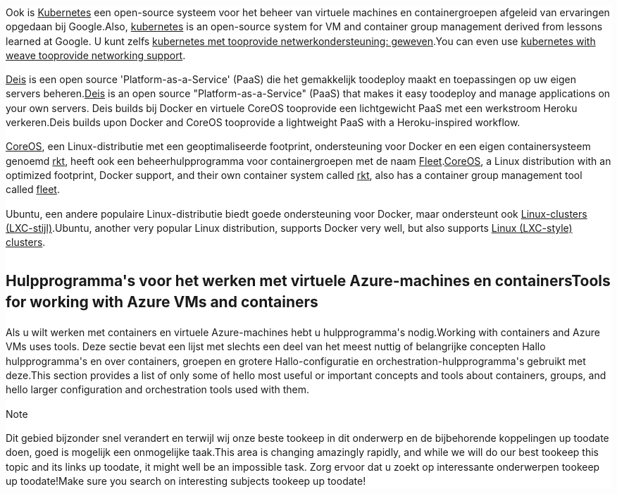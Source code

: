 <span data-ttu-id="28d56-217">Ook is [Kubernetes](https://azure.microsoft.com/blog/2014/08/28/hackathon-with-kubernetes-on-azure/) een open-source systeem voor het beheer van virtuele machines en containergroepen afgeleid van ervaringen opgedaan bij Google.</span><span class="sxs-lookup"><span data-stu-id="28d56-217">Also, [kubernetes](https://azure.microsoft.com/blog/2014/08/28/hackathon-with-kubernetes-on-azure/) is an open-source system for VM and container group management derived from lessons learned at Google.</span></span> <span data-ttu-id="28d56-218">U kunt zelfs [kubernetes met tooprovide netwerkondersteuning: geweven](https://github.com/GoogleCloudPlatform/kubernetes/blob/master/docs/getting-started-guides/coreos/azure/README.md#kubernetes-on-azure-with-coreos-and-weave).</span><span class="sxs-lookup"><span data-stu-id="28d56-218">You can even use [kubernetes with weave tooprovide networking support](https://github.com/GoogleCloudPlatform/kubernetes/blob/master/docs/getting-started-guides/coreos/azure/README.md#kubernetes-on-azure-with-coreos-and-weave).</span></span>

<span data-ttu-id="28d56-219">[Deis](http://deis.io/overview/) is een open source 'Platform-as-a-Service' (PaaS) die het gemakkelijk toodeploy maakt en toepassingen op uw eigen servers beheren.</span><span class="sxs-lookup"><span data-stu-id="28d56-219">[Deis](http://deis.io/overview/) is an open source "Platform-as-a-Service" (PaaS) that makes it easy toodeploy and manage applications on your own servers.</span></span> <span data-ttu-id="28d56-220">Deis builds bij Docker en virtuele CoreOS tooprovide een lichtgewicht PaaS met een werkstroom Heroku verkeren.</span><span class="sxs-lookup"><span data-stu-id="28d56-220">Deis builds upon Docker and CoreOS tooprovide a lightweight PaaS with a Heroku-inspired workflow.</span></span>

<span data-ttu-id="28d56-221">[CoreOS](https://coreos.com/os/docs/latest/booting-on-azure.html), een Linux-distributie met een geoptimaliseerde footprint, ondersteuning voor Docker en een eigen containersysteem genoemd [rkt](https://github.com/coreos/rkt), heeft ook een beheerhulpprogramma voor containergroepen met de naam [Fleet](https://coreos.com/fleet/docs/latest/).</span><span class="sxs-lookup"><span data-stu-id="28d56-221">[CoreOS](https://coreos.com/os/docs/latest/booting-on-azure.html), a Linux distribution with an optimized footprint, Docker support, and their own container system called [rkt](https://github.com/coreos/rkt), also has a container group management tool called [fleet](https://coreos.com/fleet/docs/latest/).</span></span>

<span data-ttu-id="28d56-222">Ubuntu, een andere populaire Linux-distributie biedt goede ondersteuning voor Docker, maar ondersteunt ook [Linux-clusters (LXC-stijl)](https://help.ubuntu.com/lts/serverguide/lxc.html).</span><span class="sxs-lookup"><span data-stu-id="28d56-222">Ubuntu, another very popular Linux distribution, supports Docker very well, but also supports [Linux (LXC-style) clusters](https://help.ubuntu.com/lts/serverguide/lxc.html).</span></span>

## <a name="tools-for-working-with-azure-vms-and-containers"></a><span data-ttu-id="28d56-223">Hulpprogramma's voor het werken met virtuele Azure-machines en containers</span><span class="sxs-lookup"><span data-stu-id="28d56-223">Tools for working with Azure VMs and containers</span></span>
<span data-ttu-id="28d56-224">Als u wilt werken met containers en virtuele Azure-machines hebt u hulpprogramma's nodig.</span><span class="sxs-lookup"><span data-stu-id="28d56-224">Working with containers and Azure VMs uses tools.</span></span> <span data-ttu-id="28d56-225">Deze sectie bevat een lijst met slechts een deel van het meest nuttig of belangrijke concepten Hallo hulpprogramma's en over containers, groepen en grotere Hallo-configuratie en orchestration-hulpprogramma's gebruikt met deze.</span><span class="sxs-lookup"><span data-stu-id="28d56-225">This section provides a list of only some of hello most useful or important concepts and tools about containers, groups, and hello larger configuration and orchestration tools used with them.</span></span>

> [!NOTE]
> <span data-ttu-id="28d56-226">Dit gebied bijzonder snel verandert en terwijl wij onze beste tookeep in dit onderwerp en de bijbehorende koppelingen up toodate doen, goed is mogelijk een onmogelijke taak.</span><span class="sxs-lookup"><span data-stu-id="28d56-226">This area is changing amazingly rapidly, and while we will do our best tookeep this topic and its links up toodate, it might well be an impossible task.</span></span> <span data-ttu-id="28d56-227">Zorg ervoor dat u zoekt op interessante onderwerpen tookeep up toodate!</span><span class="sxs-lookup"><span data-stu-id="28d56-227">Make sure you search on interesting subjects tookeep up toodate!</span></span>
>
>


[microservices]: http://martinfowler.com/articles/microservices.html
[microservice]: http://martinfowler.com/articles/microservices.html